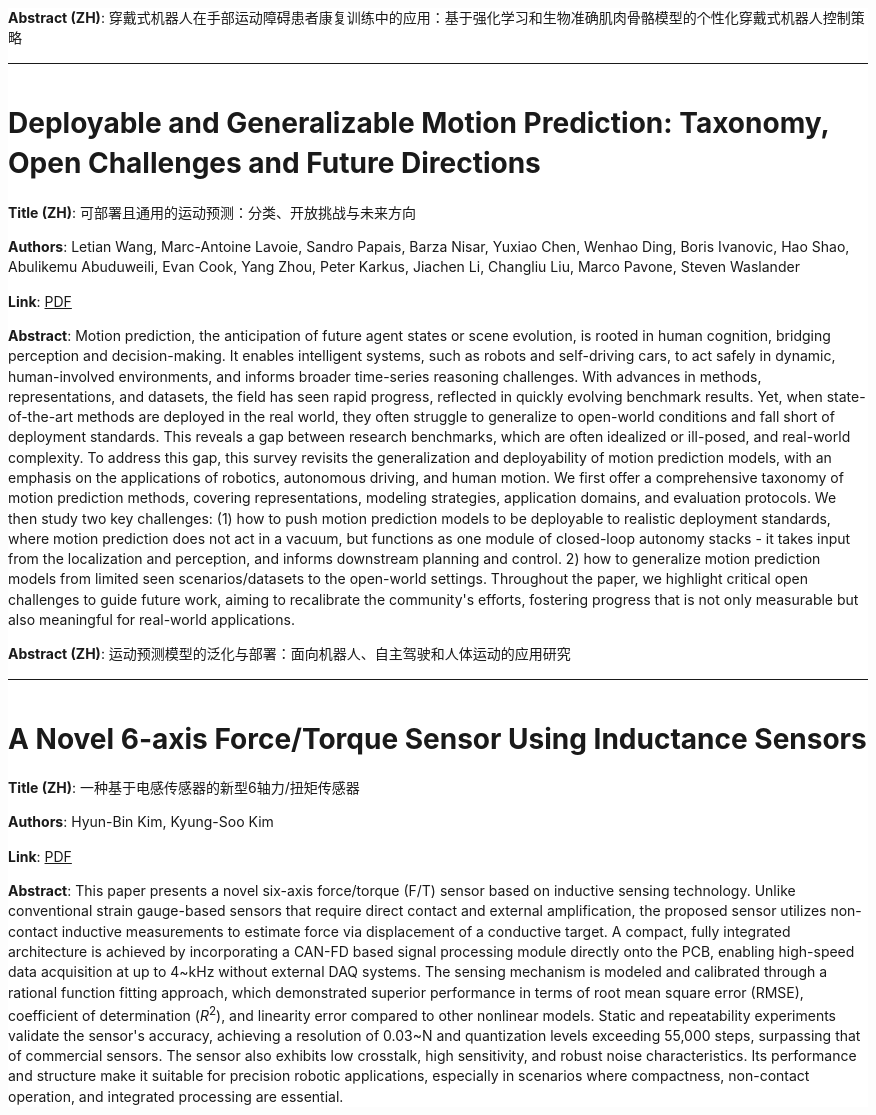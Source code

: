 **Abstract (ZH)**: 穿戴式机器人在手部运动障碍患者康复训练中的应用：基于强化学习和生物准确肌肉骨骼模型的个性化穿戴式机器人控制策略 

---
# Deployable and Generalizable Motion Prediction: Taxonomy, Open Challenges and Future Directions 

**Title (ZH)**: 可部署且通用的运动预测：分类、开放挑战与未来方向 

**Authors**: Letian Wang, Marc-Antoine Lavoie, Sandro Papais, Barza Nisar, Yuxiao Chen, Wenhao Ding, Boris Ivanovic, Hao Shao, Abulikemu Abuduweili, Evan Cook, Yang Zhou, Peter Karkus, Jiachen Li, Changliu Liu, Marco Pavone, Steven Waslander  

**Link**: [PDF](https://arxiv.org/pdf/2505.09074)  

**Abstract**: Motion prediction, the anticipation of future agent states or scene evolution, is rooted in human cognition, bridging perception and decision-making. It enables intelligent systems, such as robots and self-driving cars, to act safely in dynamic, human-involved environments, and informs broader time-series reasoning challenges. With advances in methods, representations, and datasets, the field has seen rapid progress, reflected in quickly evolving benchmark results. Yet, when state-of-the-art methods are deployed in the real world, they often struggle to generalize to open-world conditions and fall short of deployment standards. This reveals a gap between research benchmarks, which are often idealized or ill-posed, and real-world complexity.
To address this gap, this survey revisits the generalization and deployability of motion prediction models, with an emphasis on the applications of robotics, autonomous driving, and human motion. We first offer a comprehensive taxonomy of motion prediction methods, covering representations, modeling strategies, application domains, and evaluation protocols. We then study two key challenges: (1) how to push motion prediction models to be deployable to realistic deployment standards, where motion prediction does not act in a vacuum, but functions as one module of closed-loop autonomy stacks - it takes input from the localization and perception, and informs downstream planning and control. 2) how to generalize motion prediction models from limited seen scenarios/datasets to the open-world settings. Throughout the paper, we highlight critical open challenges to guide future work, aiming to recalibrate the community's efforts, fostering progress that is not only measurable but also meaningful for real-world applications. 

**Abstract (ZH)**: 运动预测模型的泛化与部署：面向机器人、自主驾驶和人体运动的应用研究 

---
# A Novel 6-axis Force/Torque Sensor Using Inductance Sensors 

**Title (ZH)**: 一种基于电感传感器的新型6轴力/扭矩传感器 

**Authors**: Hyun-Bin Kim, Kyung-Soo Kim  

**Link**: [PDF](https://arxiv.org/pdf/2505.09069)  

**Abstract**: This paper presents a novel six-axis force/torque (F/T) sensor based on inductive sensing technology. Unlike conventional strain gauge-based sensors that require direct contact and external amplification, the proposed sensor utilizes non-contact inductive measurements to estimate force via displacement of a conductive target. A compact, fully integrated architecture is achieved by incorporating a CAN-FD based signal processing module directly onto the PCB, enabling high-speed data acquisition at up to 4~kHz without external DAQ systems. The sensing mechanism is modeled and calibrated through a rational function fitting approach, which demonstrated superior performance in terms of root mean square error (RMSE), coefficient of determination ($R^2$), and linearity error compared to other nonlinear models. Static and repeatability experiments validate the sensor's accuracy, achieving a resolution of 0.03~N and quantization levels exceeding 55,000 steps, surpassing that of commercial sensors. The sensor also exhibits low crosstalk, high sensitivity, and robust noise characteristics. Its performance and structure make it suitable for precision robotic applications, especially in scenarios where compactness, non-contact operation, and integrated processing are essential. 
